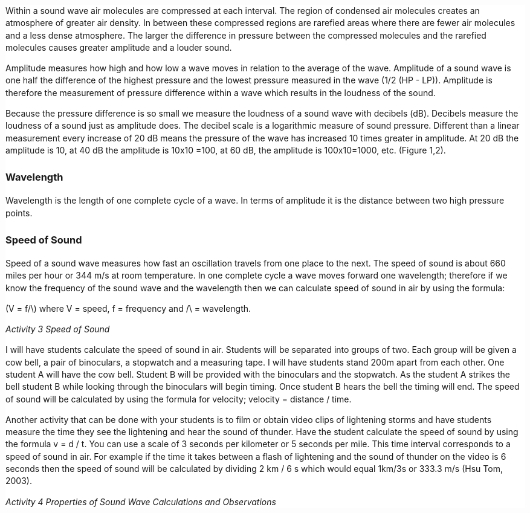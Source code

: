 Within a sound wave air molecules are compressed at each interval. The region of condensed air molecules creates an atmosphere of greater air density. In between these compressed regions are rarefied areas where there are fewer air molecules and a less dense atmosphere. The larger the difference in pressure between the compressed molecules and the rarefied molecules causes greater amplitude and a louder sound.
</p>
<p>
Amplitude measures how high and how low a wave moves in relation to the average of the wave. Amplitude of a sound wave is one half the difference of the highest pressure and the lowest pressure measured in the wave (1/2 (HP - LP)). Amplitude is therefore the measurement of pressure difference within a wave which results in the loudness of the sound.
</p>
<p>
Because the pressure difference is so small we measure the loudness of a sound wave with decibels (dB). Decibels measure the loudness of a sound just as amplitude does. The decibel scale is a logarithmic measure of sound pressure. Different than a linear measurement every increase of 20 dB means the pressure of the wave has increased 10 times greater in amplitude. At 20 dB the amplitude is 10, at 40 dB the amplitude is 10x10 =100, at 60 dB, the amplitude is 100x10=1000, etc. (Figure 1,2).
</p>
<h3>
Wavelength
</h3>
<p>
Wavelength is the length of one complete cycle of a wave. In terms of amplitude it is the distance between two high pressure points.
</p>
<h3>
Speed of Sound
</h3>
<p>
Speed of a sound wave measures how fast an oscillation travels from one place to the next. The speed of sound is about 660 miles per hour or 344 m/s at room temperature. In one complete cycle a wave moves forward one wavelength; therefore if we know the frequency of the sound wave and the wavelength then we can calculate speed of sound in air by using the formula:
</p>
<p>
(V = f/\)     where V = speed, f = frequency and /\ = wavelength.
</p>
<p>
<i>
Activity 3 Speed of Sound
</i>
</p>
<p>
I will have students calculate the speed of sound in air. Students will be separated into groups of two. Each group will be given a cow bell, a pair of binoculars, a stopwatch and a measuring tape. I will have students stand 200m apart from each other.  One student A will have the cow bell. Student B will be provided with the binoculars and the stopwatch. As the student A strikes the bell student B while looking through the binoculars will begin timing. Once student B hears the bell the timing will end. The speed of sound will be calculated by using the formula for velocity; velocity = distance / time.
</p>
<p>
Another activity that can be done with your students is to film or obtain video clips of  lightening storms and have students measure the time they see the lightening and hear the sound of thunder. Have the student calculate the speed of sound by using the formula v = d / t. You can use a scale of 3 seconds per kilometer or 5 seconds per mile. This time interval corresponds to a speed of sound in air. For example if the time it takes between a flash of lightening and the sound of thunder on the video is 6 seconds then the speed of sound will be calculated by dividing 2 km / 6 s  which would equal 1km/3s or  333.3 m/s (Hsu Tom, 2003).
</p>
<p>
<i>
Activity 4 Properties of Sound Wave Calculations and Observations